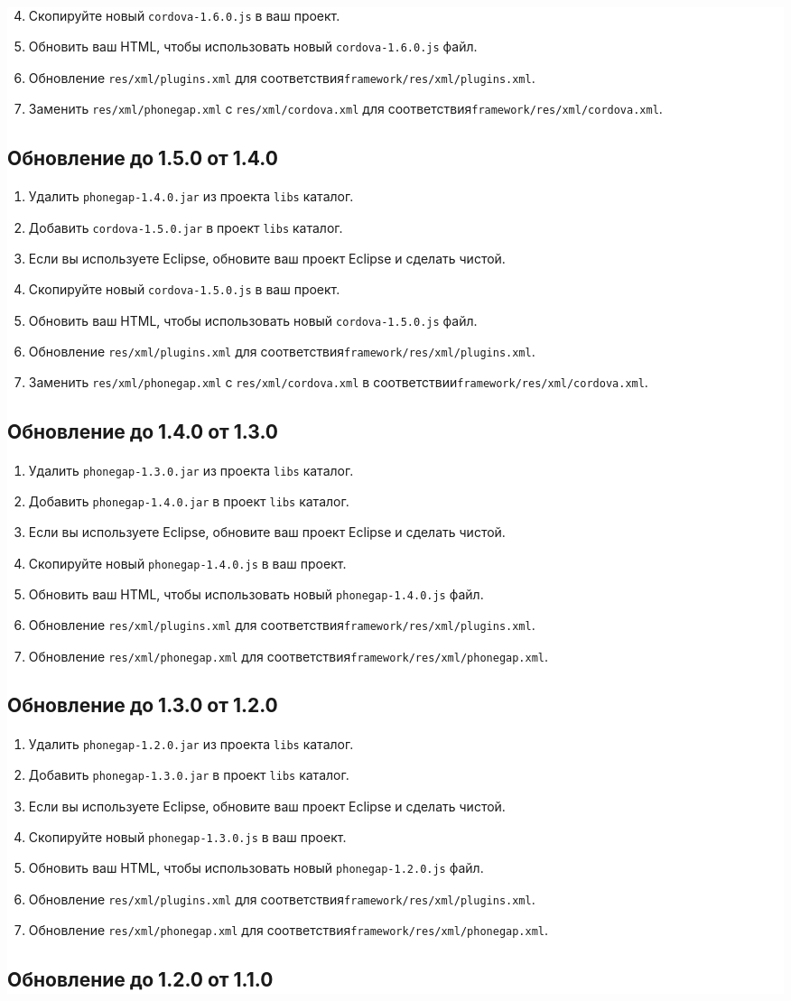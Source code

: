 4.  Скопируйте новый `cordova-1.6.0.js` в ваш проект.

5.  Обновить ваш HTML, чтобы использовать новый `cordova-1.6.0.js` файл.

6.  Обновление `res/xml/plugins.xml` для соответствия`framework/res/xml/plugins.xml`.

7.  Заменить `res/xml/phonegap.xml` с `res/xml/cordova.xml` для соответствия`framework/res/xml/cordova.xml`.

## Обновление до 1.5.0 от 1.4.0

1.  Удалить `phonegap-1.4.0.jar` из проекта `libs` каталог.

2.  Добавить `cordova-1.5.0.jar` в проект `libs` каталог.

3.  Если вы используете Eclipse, обновите ваш проект Eclipse и сделать чистой.

4.  Скопируйте новый `cordova-1.5.0.js` в ваш проект.

5.  Обновить ваш HTML, чтобы использовать новый `cordova-1.5.0.js` файл.

6.  Обновление `res/xml/plugins.xml` для соответствия`framework/res/xml/plugins.xml`.

7.  Заменить `res/xml/phonegap.xml` с `res/xml/cordova.xml` в соответствии`framework/res/xml/cordova.xml`.

## Обновление до 1.4.0 от 1.3.0

1.  Удалить `phonegap-1.3.0.jar` из проекта `libs` каталог.

2.  Добавить `phonegap-1.4.0.jar` в проект `libs` каталог.

3.  Если вы используете Eclipse, обновите ваш проект Eclipse и сделать чистой.

4.  Скопируйте новый `phonegap-1.4.0.js` в ваш проект.

5.  Обновить ваш HTML, чтобы использовать новый `phonegap-1.4.0.js` файл.

6.  Обновление `res/xml/plugins.xml` для соответствия`framework/res/xml/plugins.xml`.

7.  Обновление `res/xml/phonegap.xml` для соответствия`framework/res/xml/phonegap.xml`.

## Обновление до 1.3.0 от 1.2.0

1.  Удалить `phonegap-1.2.0.jar` из проекта `libs` каталог.

2.  Добавить `phonegap-1.3.0.jar` в проект `libs` каталог.

3.  Если вы используете Eclipse, обновите ваш проект Eclipse и сделать чистой.

4.  Скопируйте новый `phonegap-1.3.0.js` в ваш проект.

5.  Обновить ваш HTML, чтобы использовать новый `phonegap-1.2.0.js` файл.

6.  Обновление `res/xml/plugins.xml` для соответствия`framework/res/xml/plugins.xml`.

7.  Обновление `res/xml/phonegap.xml` для соответствия`framework/res/xml/phonegap.xml`.

## Обновление до 1.2.0 от 1.1.0
